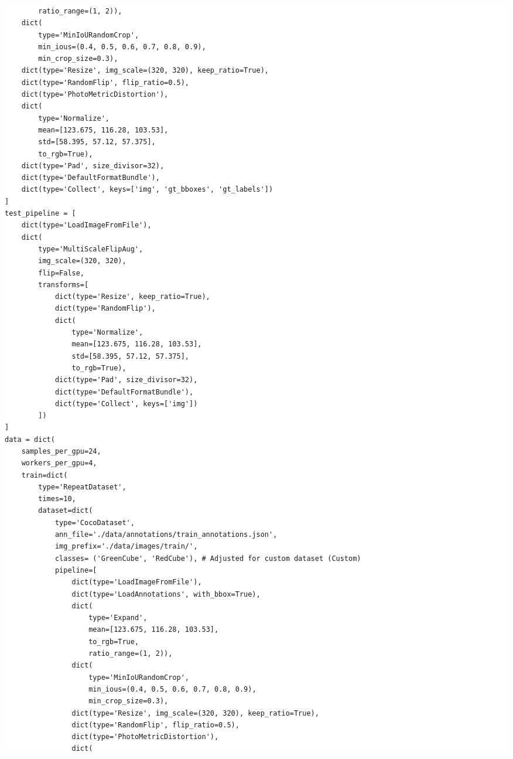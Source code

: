 ```
        ratio_range=(1, 2)),
    dict(
        type='MinIoURandomCrop',
        min_ious=(0.4, 0.5, 0.6, 0.7, 0.8, 0.9),
        min_crop_size=0.3),
    dict(type='Resize', img_scale=(320, 320), keep_ratio=True),
    dict(type='RandomFlip', flip_ratio=0.5),
    dict(type='PhotoMetricDistortion'),
    dict(
        type='Normalize',
        mean=[123.675, 116.28, 103.53],
        std=[58.395, 57.12, 57.375],
        to_rgb=True),
    dict(type='Pad', size_divisor=32),
    dict(type='DefaultFormatBundle'),
    dict(type='Collect', keys=['img', 'gt_bboxes', 'gt_labels'])
]
test_pipeline = [
    dict(type='LoadImageFromFile'),
    dict(
        type='MultiScaleFlipAug',
        img_scale=(320, 320),
        flip=False,
        transforms=[
            dict(type='Resize', keep_ratio=True),
            dict(type='RandomFlip'),
            dict(
                type='Normalize',
                mean=[123.675, 116.28, 103.53],
                std=[58.395, 57.12, 57.375],
                to_rgb=True),
            dict(type='Pad', size_divisor=32),
            dict(type='DefaultFormatBundle'),
            dict(type='Collect', keys=['img'])
        ])
]
data = dict(
    samples_per_gpu=24,
    workers_per_gpu=4,
    train=dict(
        type='RepeatDataset',
        times=10,
        dataset=dict(
            type='CocoDataset',
            ann_file='./data/annotations/train_annotations.json', 
            img_prefix='./data/images/train/',
            classes= ('GreenCube', 'RedCube'), # Adjusted for custom dataset (Custom)
            pipeline=[
                dict(type='LoadImageFromFile'),
                dict(type='LoadAnnotations', with_bbox=True),
                dict(
                    type='Expand',
                    mean=[123.675, 116.28, 103.53],
                    to_rgb=True,
                    ratio_range=(1, 2)),
                dict(
                    type='MinIoURandomCrop',
                    min_ious=(0.4, 0.5, 0.6, 0.7, 0.8, 0.9),
                    min_crop_size=0.3),
                dict(type='Resize', img_scale=(320, 320), keep_ratio=True),
                dict(type='RandomFlip', flip_ratio=0.5),
                dict(type='PhotoMetricDistortion'),
                dict(
```